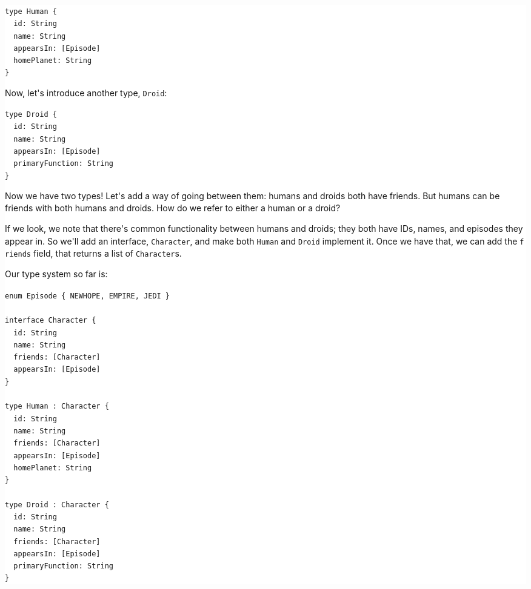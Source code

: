 ```
type Human {
  id: String
  name: String
  appearsIn: [Episode]
  homePlanet: String
}
```

Now, let's introduce another type, `Droid`:


```
type Droid {
  id: String
  name: String
  appearsIn: [Episode]
  primaryFunction: String
}
```

Now we have two types! Let's add a way of going between them: humans
and droids both have friends. But humans can be friends with both
humans and droids. How do we refer to either a human or a droid?

If we look, we note that there's common functionality between
humans and droids; they both have IDs, names, and episodes
they appear in. So we'll add an interface, `Character`, and make
both `Human` and `Droid` implement it. Once we have that, we can
add the `friends` field, that returns a list of `Character`s.

Our type system so far is:

```
enum Episode { NEWHOPE, EMPIRE, JEDI }

interface Character {
  id: String
  name: String
  friends: [Character]
  appearsIn: [Episode]
}

type Human : Character {
  id: String
  name: String
  friends: [Character]
  appearsIn: [Episode]
  homePlanet: String
}

type Droid : Character {
  id: String
  name: String
  friends: [Character]
  appearsIn: [Episode]
  primaryFunction: String
}
```
